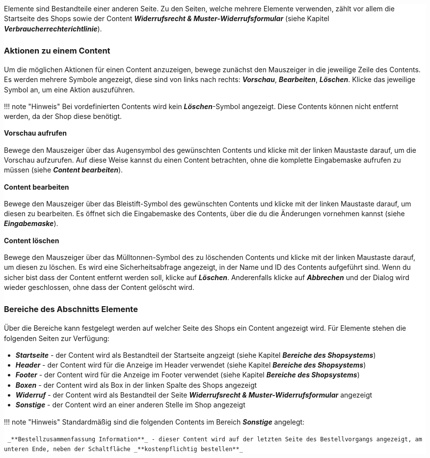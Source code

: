 Elemente sind Bestandteile einer anderen Seite. Zu den Seiten, welche mehrere Elemente verwenden, zählt vor allem die Startseite des Shops sowie der Content _**Widerrufsrecht & Muster-Widerrufsformular**_ \(siehe Kapitel _**Verbraucherrechterichtlinie**_\).

### Aktionen zu einem Content

Um die möglichen Aktionen für einen Content anzuzeigen, bewege zunächst den Mauszeiger in die jeweilige Zeile des Contents. Es werden mehrere Symbole angezeigt, diese sind von links nach rechts: _**Vorschau**_, _**Bearbeiten**_, _**Löschen**_. Klicke das jeweilige Symbol an, um eine Aktion auszuführen.

!!! note "Hinweis" 
	 Bei vordefinierten Contents wird kein _**Löschen**_-Symbol angezeigt. Diese Contents können nicht entfernt werden, da der Shop diese benötigt.

**Vorschau aufrufen**

Bewege den Mauszeiger über das Augensymbol des gewünschten Contents und klicke mit der linken Maustaste darauf, um die Vorschau aufzurufen. Auf diese Weise kannst du einen Content betrachten, ohne die komplette Eingabemaske aufrufen zu müssen \(siehe _**Content bearbeiten**_\).

**Content bearbeiten**

Bewege den Mauszeiger über das Bleistift-Symbol des gewünschten Contents und klicke mit der linken Maustaste darauf, um diesen zu bearbeiten. Es öffnet sich die Eingabemaske des Contents, über die du die Änderungen vornehmen kannst \(siehe _**Eingabemaske**_\).

**Content löschen**

Bewege den Mauszeiger über das Mülltonnen-Symbol des zu löschenden Contents und klicke mit der linken Maustaste darauf, um diesen zu löschen. Es wird eine Sicherheitsabfrage angezeigt, in der Name und ID des Contents aufgeführt sind. Wenn du sicher bist dass der Content entfernt werden soll, klicke auf _**Löschen**_. Anderenfalls klicke auf _**Abbrechen**_ und der Dialog wird wieder geschlossen, ohne dass der Content gelöscht wird.

### Bereiche des Abschnitts Elemente

Über die Bereiche kann festgelegt werden auf welcher Seite des Shops ein Content angezeigt wird. Für Elemente stehen die folgenden Seiten zur Verfügung:

-   _**Startseite**_ - der Content wird als Bestandteil der Startseite angzeigt \(siehe Kapitel _**Bereiche des Shopsystems**_\)
-   _**Header**_ - der Content wird für die Anzeige im Header verwendet \(siehe Kapitel _**Bereiche des Shopsystems**_\)
-   _**Footer**_ - der Content wird für die Anzeige im Footer verwendet \(siehe Kapitel _**Bereiche des Shopsystems**_\)
-   _**Boxen**_ - der Content wird als Box in der linken Spalte des Shops angezeigt
-   _**Widerruf**_ - der Content wird als Bestandteil der Seite _**Widerrufsrecht & Muster-Widerrufsformular**_ angezeigt
-   _**Sonstige**_ - der Content wird an einer anderen Stelle im Shop angezeigt

!!! note "Hinweis" 
	 Standardmäßig sind die folgenden Contents im Bereich _**Sonstige**_ angelegt:

	 _**Bestellzusammenfassung Information**_ - dieser Content wird auf der letzten Seite des Bestellvorgangs angezeigt, am unteren Ende, neben der Schaltfläche _**kostenpflichtig bestellen**_
